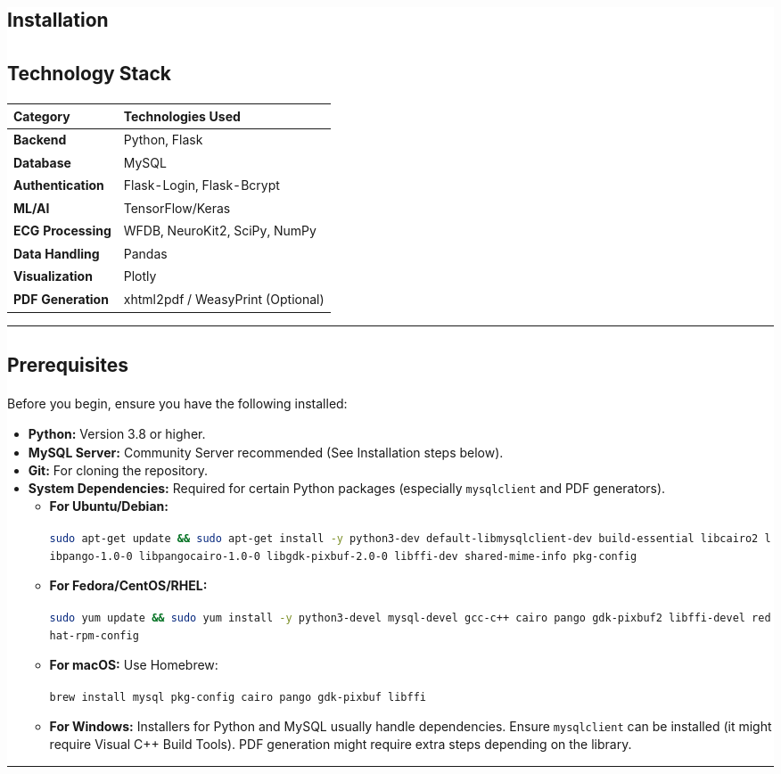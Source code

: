 
## Installation


## Technology Stack

| Category          | Technologies Used                 |
| :---------------- | :-------------------------------- |
| **Backend**       | Python, Flask                     |
| **Database**      | MySQL                             |
| **Authentication**| Flask-Login, Flask-Bcrypt         |
| **ML/AI**         | TensorFlow/Keras                  |
| **ECG Processing**| WFDB, NeuroKit2, SciPy, NumPy     |
| **Data Handling** | Pandas                            |
| **Visualization** | Plotly                            |
| **PDF Generation**| xhtml2pdf / WeasyPrint (Optional) |


---

## Prerequisites

Before you begin, ensure you have the following installed:

*   **Python:** Version 3.8 or higher.
*   **MySQL Server:** Community Server recommended (See Installation steps below).
*   **Git:** For cloning the repository.
*   **System Dependencies:** Required for certain Python packages (especially `mysqlclient` and PDF generators).
    *   **For Ubuntu/Debian:**
        ```bash
        sudo apt-get update && sudo apt-get install -y python3-dev default-libmysqlclient-dev build-essential libcairo2 libpango-1.0-0 libpangocairo-1.0-0 libgdk-pixbuf-2.0-0 libffi-dev shared-mime-info pkg-config
        ```
    *   **For Fedora/CentOS/RHEL:**
        ```bash
        sudo yum update && sudo yum install -y python3-devel mysql-devel gcc-c++ cairo pango gdk-pixbuf2 libffi-devel redhat-rpm-config
        ```
    *   **For macOS:** Use Homebrew:
        ```bash
        brew install mysql pkg-config cairo pango gdk-pixbuf libffi
        ```
    *   **For Windows:** Installers for Python and MySQL usually handle dependencies. Ensure `mysqlclient` can be installed (it might require Visual C++ Build Tools). PDF generation might require extra steps depending on the library.

---